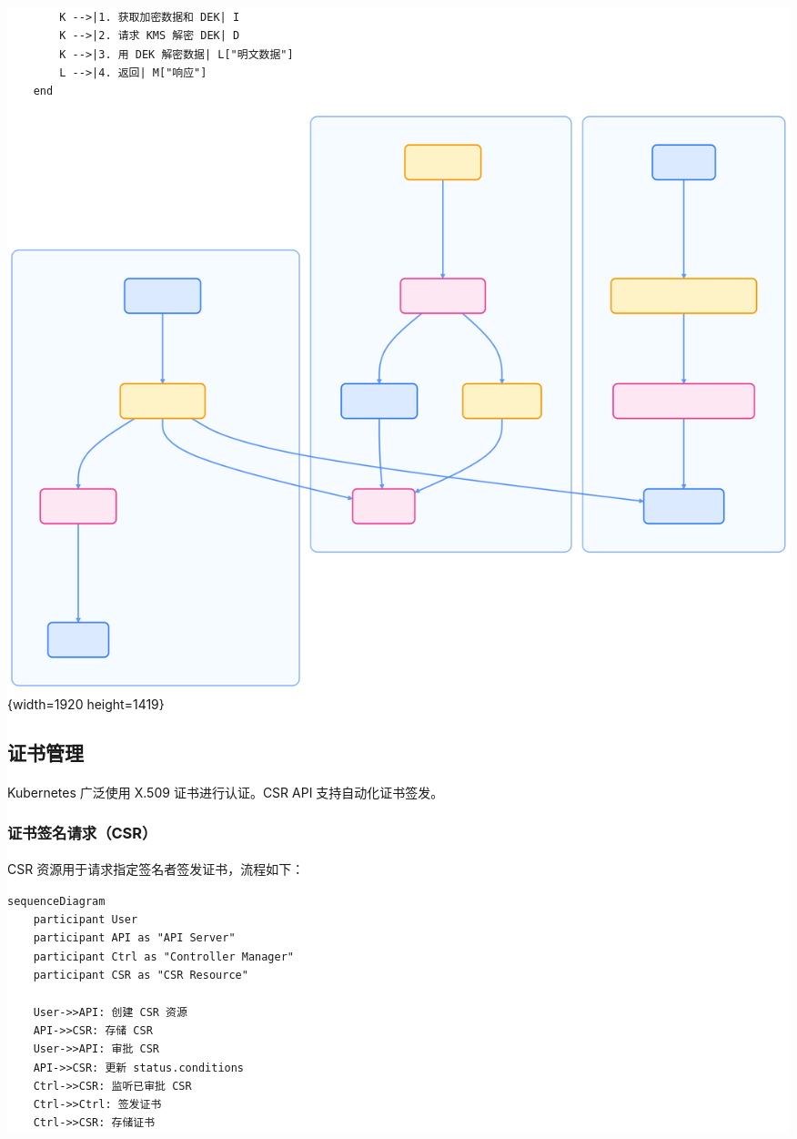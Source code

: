 ```mermaid "KMS 信封加密流程"
        K -->|1. 获取加密数据和 DEK| I
        K -->|2. 请求 KMS 解密 DEK| D
        K -->|3. 用 DEK 解密数据| L["明文数据"]
        L -->|4. 返回| M["响应"]
    end
```

![KMS 信封加密流程](5c21e87fcab6444db3b3040370dd7394.svg)
{width=1920 height=1419}

## 证书管理

Kubernetes 广泛使用 X.509 证书进行认证。CSR API 支持自动化证书签发。

### 证书签名请求（CSR）

CSR 资源用于请求指定签名者签发证书，流程如下：

```mermaid "证书签名请求流程"
sequenceDiagram
    participant User
    participant API as "API Server"
    participant Ctrl as "Controller Manager"
    participant CSR as "CSR Resource"

    User->>API: 创建 CSR 资源
    API->>CSR: 存储 CSR
    User->>API: 审批 CSR
    API->>CSR: 更新 status.conditions
    Ctrl->>CSR: 监听已审批 CSR
    Ctrl->>Ctrl: 签发证书
    Ctrl->>CSR: 存储证书
```